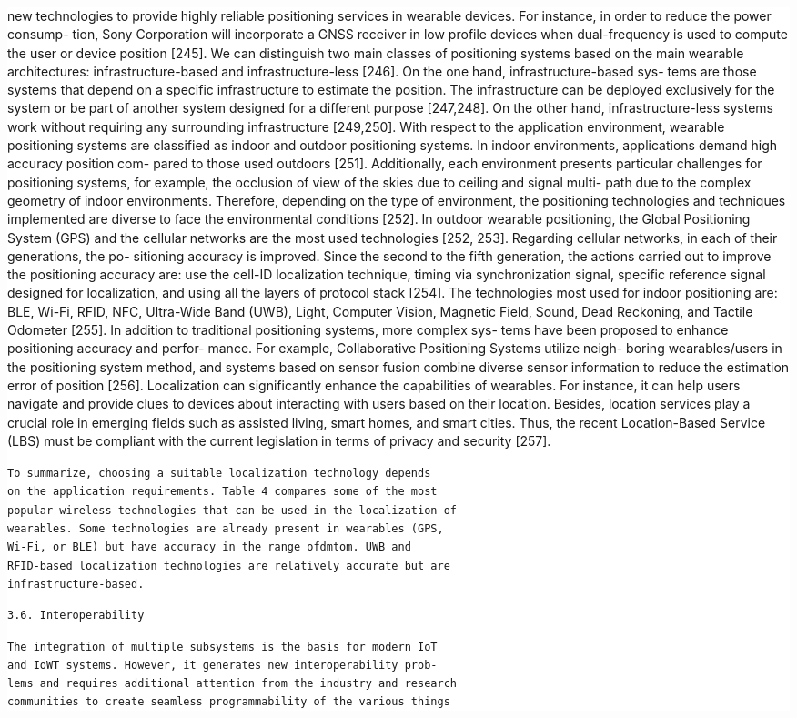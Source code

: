 new technologies to provide highly reliable positioning services in
wearable devices. For instance, in order to reduce the power consump-
tion, Sony Corporation will incorporate a GNSS receiver in low profile
devices when dual-frequency is used to compute the user or device
position [245].
We can distinguish two main classes of positioning systems based on
the main wearable architectures: infrastructure-based and
infrastructure-less [246]. On the one hand, infrastructure-based sys-
tems are those systems that depend on a specific infrastructure to
estimate the position. The infrastructure can be deployed exclusively
for the system or be part of another system designed for a different
purpose [247,248]. On the other hand, infrastructure-less systems work
without requiring any surrounding infrastructure [249,250].
With respect to the application environment, wearable positioning
systems are classified as indoor and outdoor positioning systems. In
indoor environments, applications demand high accuracy position com-
pared to those used outdoors [251]. Additionally, each environment
presents particular challenges for positioning systems, for example,
the occlusion of view of the skies due to ceiling and signal multi-
path due to the complex geometry of indoor environments. Therefore,
depending on the type of environment, the positioning technologies
and techniques implemented are diverse to face the environmental
conditions [252].
In outdoor wearable positioning, the Global Positioning System
(GPS) and the cellular networks are the most used technologies [252,
253]. Regarding cellular networks, in each of their generations, the po-
sitioning accuracy is improved. Since the second to the fifth generation,
the actions carried out to improve the positioning accuracy are: use
the cell-ID localization technique, timing via synchronization signal,
specific reference signal designed for localization, and using all the
layers of protocol stack [254]. The technologies most used for indoor
positioning are: BLE, Wi-Fi, RFID, NFC, Ultra-Wide Band (UWB), Light,
Computer Vision, Magnetic Field, Sound, Dead Reckoning, and Tactile
Odometer [255].
In addition to traditional positioning systems, more complex sys-
tems have been proposed to enhance positioning accuracy and perfor-
mance. For example, Collaborative Positioning Systems utilize neigh-
boring wearables/users in the positioning system method, and systems
based on sensor fusion combine diverse sensor information to reduce
the estimation error of position [256].
Localization can significantly enhance the capabilities of wearables.
For instance, it can help users navigate and provide clues to devices
about interacting with users based on their location. Besides, location
services play a crucial role in emerging fields such as assisted living,
smart homes, and smart cities. Thus, the recent Location-Based Service
(LBS) must be compliant with the current legislation in terms of privacy
and security [257].

```
To summarize, choosing a suitable localization technology depends
on the application requirements. Table 4 compares some of the most
popular wireless technologies that can be used in the localization of
wearables. Some technologies are already present in wearables (GPS,
Wi-Fi, or BLE) but have accuracy in the range ofdmtom. UWB and
RFID-based localization technologies are relatively accurate but are
infrastructure-based.
```
```
3.6. Interoperability
```
```
The integration of multiple subsystems is the basis for modern IoT
and IoWT systems. However, it generates new interoperability prob-
lems and requires additional attention from the industry and research
communities to create seamless programmability of the various things
```